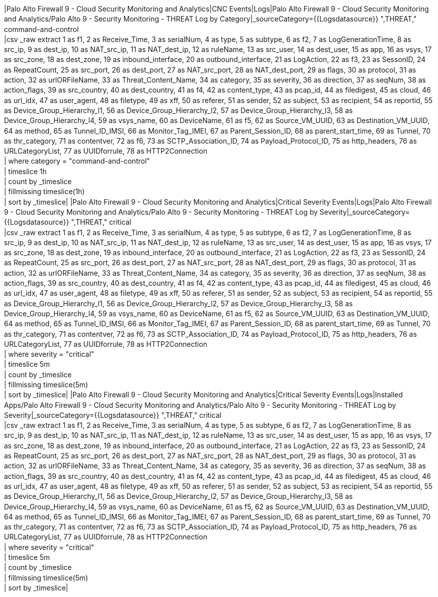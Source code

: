 |Palo Alto Firewall 9 - Cloud Security Monitoring and Analytics|CNC Events|Logs|Palo Alto Firewall 9 - Cloud Security Monitoring and Analytics/Palo Alto 9 - Security Monitoring - THREAT Log by Category|\_sourceCategory={{Logsdatasource}}   ",THREAT,"  command-and-control<br />\|csv \_raw extract 1 as f1, 2 as Receive\_Time, 3 as serialNum, 4 as type, 5 as subtype, 6 as f2, 7 as LogGenerationTime, 8 as src\_ip, 9 as dest\_ip, 10 as NAT\_src\_ip, 11 as NAT\_dest\_ip, 12 as ruleName, 13 as src\_user, 14 as dest\_user, 15 as app, 16 as vsys, 17 as src\_zone, 18 as dest\_zone, 19 as inbound\_interface, 20 as outbound\_interface, 21 as LogAction, 22 as f3, 23 as SessonID, 24 as RepeatCount, 25 as src\_port, 26 as dest\_port, 27 as NAT\_src\_port, 28 as NAT\_dest\_port, 29 as flags, 30 as protocol, 31 as action, 32 as urlORFileName, 33 as Threat\_Content\_Name, 34 as category, 35 as severity, 36 as direction, 37 as seqNum, 38 as action\_flags, 39 as src\_country, 40 as dest\_country, 41 as f4, 42 as content\_type, 43 as pcap\_id, 44 as filedigest, 45 as cloud, 46 as url\_idx, 47 as user\_agent, 48 as filetype, 49 as xff, 50 as referer, 51 as sender, 52 as subject, 53 as recipient, 54 as reportid, 55 as Device\_Group\_Hierarchy\_l1, 56 as Device\_Group\_Hierarchy\_l2, 57 as Device\_Group\_Hierarchy\_l3, 58 as Device\_Group\_Hierarchy\_l4, 59 as vsys\_name, 60 as DeviceName, 61 as f5, 62 as Source\_VM\_UUID, 63 as Destination\_VM\_UUID, 64 as method, 65 as Tunnel\_ID\_IMSI, 66 as Monitor\_Tag\_IMEI, 67 as Parent\_Session\_ID, 68 as parent\_start\_time, 69 as Tunnel, 70 as thr\_category, 71 as contentver, 72 as f6, 73 as SCTP\_Association\_ID, 74 as Payload\_Protocol\_ID, 75 as http\_headers, 76 as URLCategoryList, 77 as UUIDforrule, 78 as HTTP2Connection<br />\| where category = "command-and-control"<br />\| timeslice 1h<br />\| count by \_timeslice<br />\| fillmissing timeslice(1h)<br />\| sort by \_timeslice|
|Palo Alto Firewall 9 - Cloud Security Monitoring and Analytics|Critical Severity Events|Logs|Palo Alto Firewall 9 - Cloud Security Monitoring and Analytics/Palo Alto 9 - Security Monitoring - THREAT Log by Severity|\_sourceCategory={{Logsdatasource}}   ",THREAT,"  critical<br />\|csv \_raw extract 1 as f1, 2 as Receive\_Time, 3 as serialNum, 4 as type, 5 as subtype, 6 as f2, 7 as LogGenerationTime, 8 as src\_ip, 9 as dest\_ip, 10 as NAT\_src\_ip, 11 as NAT\_dest\_ip, 12 as ruleName, 13 as src\_user, 14 as dest\_user, 15 as app, 16 as vsys, 17 as src\_zone, 18 as dest\_zone, 19 as inbound\_interface, 20 as outbound\_interface, 21 as LogAction, 22 as f3, 23 as SessonID, 24 as RepeatCount, 25 as src\_port, 26 as dest\_port, 27 as NAT\_src\_port, 28 as NAT\_dest\_port, 29 as flags, 30 as protocol, 31 as action, 32 as urlORFileName, 33 as Threat\_Content\_Name, 34 as category, 35 as severity, 36 as direction, 37 as seqNum, 38 as action\_flags, 39 as src\_country, 40 as dest\_country, 41 as f4, 42 as content\_type, 43 as pcap\_id, 44 as filedigest, 45 as cloud, 46 as url\_idx, 47 as user\_agent, 48 as filetype, 49 as xff, 50 as referer, 51 as sender, 52 as subject, 53 as recipient, 54 as reportid, 55 as Device\_Group\_Hierarchy\_l1, 56 as Device\_Group\_Hierarchy\_l2, 57 as Device\_Group\_Hierarchy\_l3, 58 as Device\_Group\_Hierarchy\_l4, 59 as vsys\_name, 60 as DeviceName, 61 as f5, 62 as Source\_VM\_UUID, 63 as Destination\_VM\_UUID, 64 as method, 65 as Tunnel\_ID\_IMSI, 66 as Monitor\_Tag\_IMEI, 67 as Parent\_Session\_ID, 68 as parent\_start\_time, 69 as Tunnel, 70 as thr\_category, 71 as contentver, 72 as f6, 73 as SCTP\_Association\_ID, 74 as Payload\_Protocol\_ID, 75 as http\_headers, 76 as URLCategoryList, 77 as UUIDforrule, 78 as HTTP2Connection<br />\| where severity = "critical"<br />\| timeslice 5m<br />\| count by \_timeslice<br />\| fillmissing timeslice(5m)<br />\| sort by \_timeslice|
|Palo Alto Firewall 9 - Cloud Security Monitoring and Analytics|Critical Severity Events|Logs|Installed Apps/Palo Alto Firewall 9 - Cloud Security Monitoring and Analytics/Palo Alto 9 - Security Monitoring - THREAT Log by Severity|\_sourceCategory={{Logsdatasource}}   ",THREAT,"  critical<br />\|csv \_raw extract 1 as f1, 2 as Receive\_Time, 3 as serialNum, 4 as type, 5 as subtype, 6 as f2, 7 as LogGenerationTime, 8 as src\_ip, 9 as dest\_ip, 10 as NAT\_src\_ip, 11 as NAT\_dest\_ip, 12 as ruleName, 13 as src\_user, 14 as dest\_user, 15 as app, 16 as vsys, 17 as src\_zone, 18 as dest\_zone, 19 as inbound\_interface, 20 as outbound\_interface, 21 as LogAction, 22 as f3, 23 as SessonID, 24 as RepeatCount, 25 as src\_port, 26 as dest\_port, 27 as NAT\_src\_port, 28 as NAT\_dest\_port, 29 as flags, 30 as protocol, 31 as action, 32 as urlORFileName, 33 as Threat\_Content\_Name, 34 as category, 35 as severity, 36 as direction, 37 as seqNum, 38 as action\_flags, 39 as src\_country, 40 as dest\_country, 41 as f4, 42 as content\_type, 43 as pcap\_id, 44 as filedigest, 45 as cloud, 46 as url\_idx, 47 as user\_agent, 48 as filetype, 49 as xff, 50 as referer, 51 as sender, 52 as subject, 53 as recipient, 54 as reportid, 55 as Device\_Group\_Hierarchy\_l1, 56 as Device\_Group\_Hierarchy\_l2, 57 as Device\_Group\_Hierarchy\_l3, 58 as Device\_Group\_Hierarchy\_l4, 59 as vsys\_name, 60 as DeviceName, 61 as f5, 62 as Source\_VM\_UUID, 63 as Destination\_VM\_UUID, 64 as method, 65 as Tunnel\_ID\_IMSI, 66 as Monitor\_Tag\_IMEI, 67 as Parent\_Session\_ID, 68 as parent\_start\_time, 69 as Tunnel, 70 as thr\_category, 71 as contentver, 72 as f6, 73 as SCTP\_Association\_ID, 74 as Payload\_Protocol\_ID, 75 as http\_headers, 76 as URLCategoryList, 77 as UUIDforrule, 78 as HTTP2Connection<br />\| where severity = "critical"<br />\| timeslice 5m<br />\| count by \_timeslice<br />\| fillmissing timeslice(5m)<br />\| sort by \_timeslice|